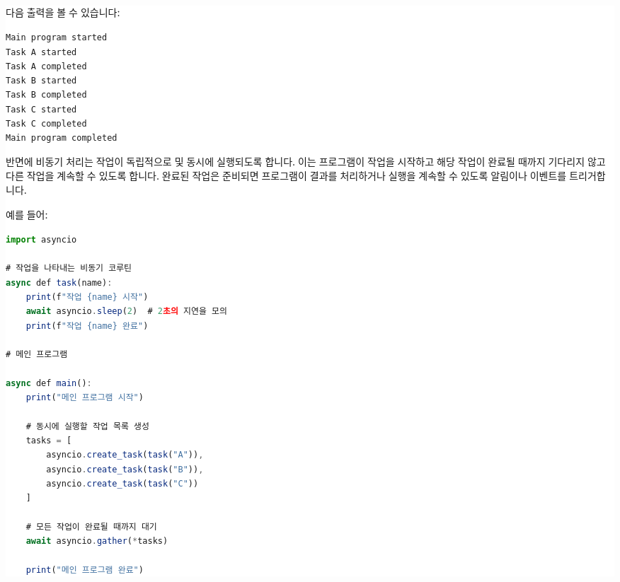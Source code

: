 

<ins class="adsbygoogle"
     style="display:block"
     data-ad-client="ca-pub-4877378276818686"
     data-ad-slot="1898504329"
     data-ad-format="auto"
     data-full-width-responsive="true"></ins>

<script>
     (adsbygoogle = window.adsbygoogle || []).push({});
</script>

다음 출력을 볼 수 있습니다:

```js
Main program started
Task A started
Task A completed
Task B started
Task B completed
Task C started
Task C completed
Main program completed
```

반면에 비동기 처리는 작업이 독립적으로 및 동시에 실행되도록 합니다. 이는 프로그램이 작업을 시작하고 해당 작업이 완료될 때까지 기다리지 않고 다른 작업을 계속할 수 있도록 합니다. 완료된 작업은 준비되면 프로그램이 결과를 처리하거나 실행을 계속할 수 있도록 알림이나 이벤트를 트리거합니다.

예를 들어:



<ins class="adsbygoogle"
     style="display:block"
     data-ad-client="ca-pub-4877378276818686"
     data-ad-slot="1898504329"
     data-ad-format="auto"
     data-full-width-responsive="true"></ins>

<script>
     (adsbygoogle = window.adsbygoogle || []).push({});
</script>

```js
import asyncio

# 작업을 나타내는 비동기 코루틴
async def task(name):
    print(f"작업 {name} 시작")
    await asyncio.sleep(2)  # 2초의 지연을 모의
    print(f"작업 {name} 완료")

# 메인 프로그램

async def main():
    print("메인 프로그램 시작")

    # 동시에 실행할 작업 목록 생성
    tasks = [
        asyncio.create_task(task("A")),
        asyncio.create_task(task("B")),
        asyncio.create_task(task("C"))
    ]

    # 모든 작업이 완료될 때까지 대기
    await asyncio.gather(*tasks)

    print("메인 프로그램 완료")

```